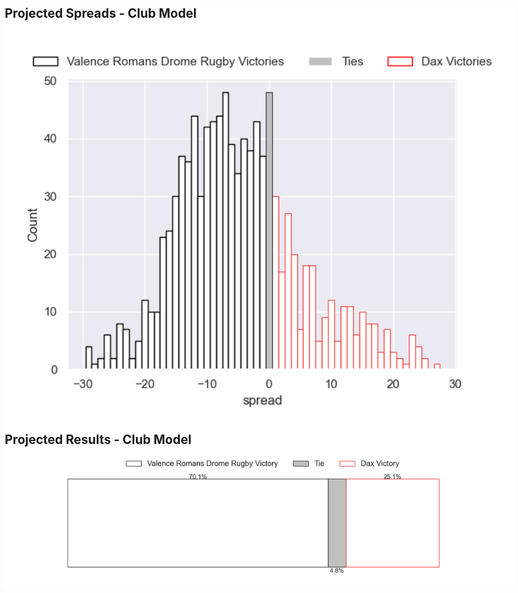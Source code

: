 ## Projected Spreads - Club Model


<p float="left">
<img src="../comp_files/plots/2025-08-28-ValenceRomansDromeRugby_V_Dax_spreads.png" width="99%" />
</p>

## Projected Results - Club Model


<p float="left">
<img src="../comp_files/plots/2025-08-28-ValenceRomansDromeRugby_V_Dax_resultbar.png" width="99%" />
</p>
